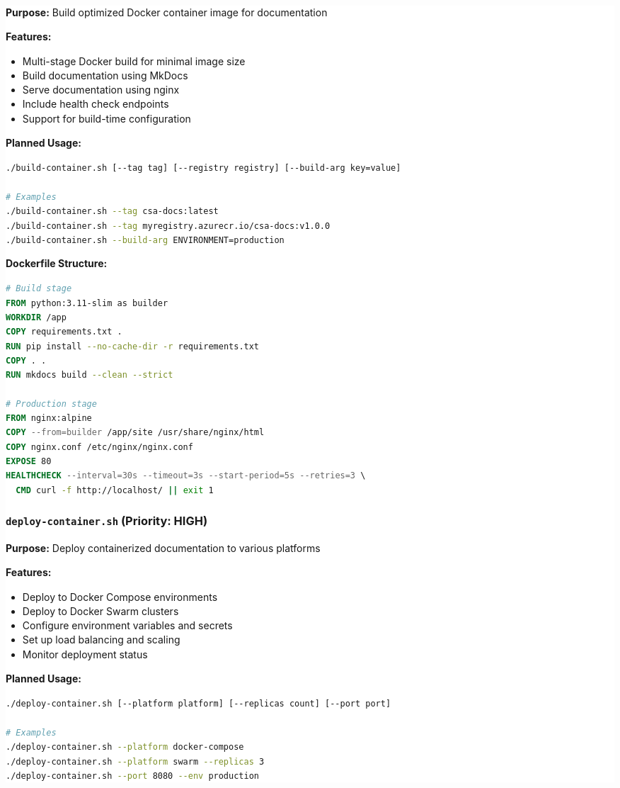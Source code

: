 **Purpose:** Build optimized Docker container image for documentation

**Features:**
- Multi-stage Docker build for minimal image size
- Build documentation using MkDocs
- Serve documentation using nginx
- Include health check endpoints
- Support for build-time configuration

**Planned Usage:**
```bash
./build-container.sh [--tag tag] [--registry registry] [--build-arg key=value]

# Examples
./build-container.sh --tag csa-docs:latest
./build-container.sh --tag myregistry.azurecr.io/csa-docs:v1.0.0
./build-container.sh --build-arg ENVIRONMENT=production
```

**Dockerfile Structure:**
```dockerfile
# Build stage
FROM python:3.11-slim as builder
WORKDIR /app
COPY requirements.txt .
RUN pip install --no-cache-dir -r requirements.txt
COPY . .
RUN mkdocs build --clean --strict

# Production stage  
FROM nginx:alpine
COPY --from=builder /app/site /usr/share/nginx/html
COPY nginx.conf /etc/nginx/nginx.conf
EXPOSE 80
HEALTHCHECK --interval=30s --timeout=3s --start-period=5s --retries=3 \
  CMD curl -f http://localhost/ || exit 1
```

### `deploy-container.sh` (Priority: HIGH)

**Purpose:** Deploy containerized documentation to various platforms

**Features:**
- Deploy to Docker Compose environments
- Deploy to Docker Swarm clusters
- Configure environment variables and secrets
- Set up load balancing and scaling
- Monitor deployment status

**Planned Usage:**
```bash
./deploy-container.sh [--platform platform] [--replicas count] [--port port]

# Examples
./deploy-container.sh --platform docker-compose
./deploy-container.sh --platform swarm --replicas 3
./deploy-container.sh --port 8080 --env production
```
